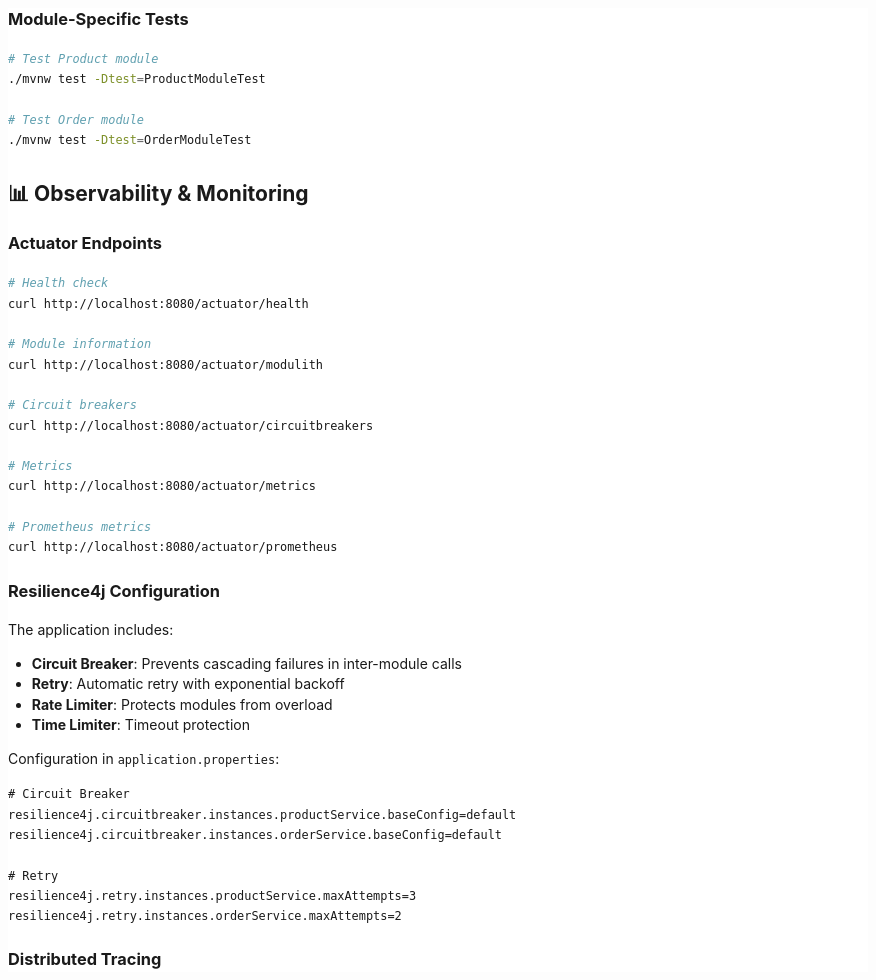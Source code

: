 ### Module-Specific Tests

```bash
# Test Product module
./mvnw test -Dtest=ProductModuleTest

# Test Order module
./mvnw test -Dtest=OrderModuleTest
```

## 📊 Observability & Monitoring

### Actuator Endpoints

```bash
# Health check
curl http://localhost:8080/actuator/health

# Module information
curl http://localhost:8080/actuator/modulith

# Circuit breakers
curl http://localhost:8080/actuator/circuitbreakers

# Metrics
curl http://localhost:8080/actuator/metrics

# Prometheus metrics
curl http://localhost:8080/actuator/prometheus
```

### Resilience4j Configuration

The application includes:
- **Circuit Breaker**: Prevents cascading failures in inter-module calls
- **Retry**: Automatic retry with exponential backoff
- **Rate Limiter**: Protects modules from overload
- **Time Limiter**: Timeout protection

Configuration in `application.properties`:
```properties
# Circuit Breaker
resilience4j.circuitbreaker.instances.productService.baseConfig=default
resilience4j.circuitbreaker.instances.orderService.baseConfig=default

# Retry
resilience4j.retry.instances.productService.maxAttempts=3
resilience4j.retry.instances.orderService.maxAttempts=2
```

### Distributed Tracing
